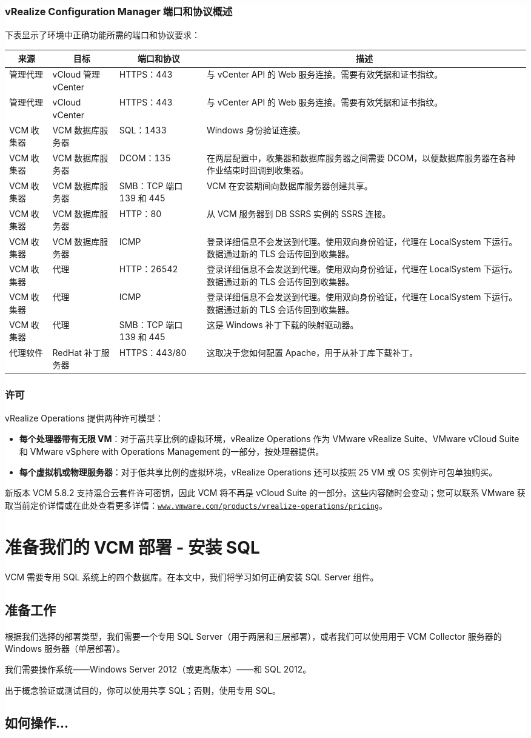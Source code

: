 ### vRealize Configuration Manager 端口和协议概述

下表显示了环境中正确功能所需的端口和协议要求：

| **来源** | **目标** | **端口和协议** | **描述** |
| --- | --- | --- | --- |
| 管理代理 | vCloud 管理 vCenter | HTTPS：443 | 与 vCenter API 的 Web 服务连接。需要有效凭据和证书指纹。 |
| 管理代理 | vCloud vCenter | HTTPS：443 | 与 vCenter API 的 Web 服务连接。需要有效凭据和证书指纹。 |
| VCM 收集器 | VCM 数据库服务器 | SQL：1433 | Windows 身份验证连接。 |
| VCM 收集器 | VCM 数据库服务器 | DCOM：135 | 在两层配置中，收集器和数据库服务器之间需要 DCOM，以便数据库服务器在各种作业结束时回调到收集器。 |
| VCM 收集器 | VCM 数据库服务器 | SMB：TCP 端口 139 和 445 | VCM 在安装期间向数据库服务器创建共享。 |
| VCM 收集器 | VCM 数据库服务器 | HTTP：80 | 从 VCM 服务器到 DB SSRS 实例的 SSRS 连接。 |
| VCM 收集器 | VCM 数据库服务器 | ICMP | 登录详细信息不会发送到代理。使用双向身份验证，代理在 LocalSystem 下运行。数据通过新的 TLS 会话传回到收集器。 |
| VCM 收集器 | 代理 | HTTP：26542 | 登录详细信息不会发送到代理。使用双向身份验证，代理在 LocalSystem 下运行。数据通过新的 TLS 会话传回到收集器。 |
| VCM 收集器 | 代理 | ICMP | 登录详细信息不会发送到代理。使用双向身份验证，代理在 LocalSystem 下运行。数据通过新的 TLS 会话传回到收集器。 |
| VCM 收集器 | 代理 | SMB：TCP 端口 139 和 445 | 这是 Windows 补丁下载的映射驱动器。 |
| 代理软件 | RedHat 补丁服务器 | HTTPS：443/80 | 这取决于您如何配置 Apache，用于从补丁库下载补丁。 |

### 许可

vRealize Operations 提供两种许可模型：

+   **每个处理器带有无限 VM**：对于高共享比例的虚拟环境，vRealize Operations 作为 VMware vRealize Suite、VMware vCloud Suite 和 VMware vSphere with Operations Management 的一部分，按处理器提供。

+   **每个虚拟机或物理服务器**：对于低共享比例的虚拟环境，vRealize Operations 还可以按照 25 VM 或 OS 实例许可包单独购买。

新版本 VCM 5.8.2 支持混合云套件许可密钥，因此 VCM 将不再是 vCloud Suite 的一部分。这些内容随时会变动；您可以联系 VMware 获取当前定价详情或在此处查看更多详情：[`www.vmware.com/products/vrealize-operations/pricing`](https://www.vmware.com/products/vrealize-operations/pricing)。

# 准备我们的 VCM 部署 - 安装 SQL

VCM 需要专用 SQL 系统上的四个数据库。在本文中，我们将学习如何正确安装 SQL Server 组件。

## 准备工作

根据我们选择的部署类型，我们需要一个专用 SQL Server（用于两层和三层部署），或者我们可以使用用于 VCM Collector 服务器的 Windows 服务器（单层部署）。

我们需要操作系统——Windows Server 2012（或更高版本）——和 SQL 2012。

出于概念验证或测试目的，你可以使用共享 SQL；否则，使用专用 SQL。

## 如何操作...
